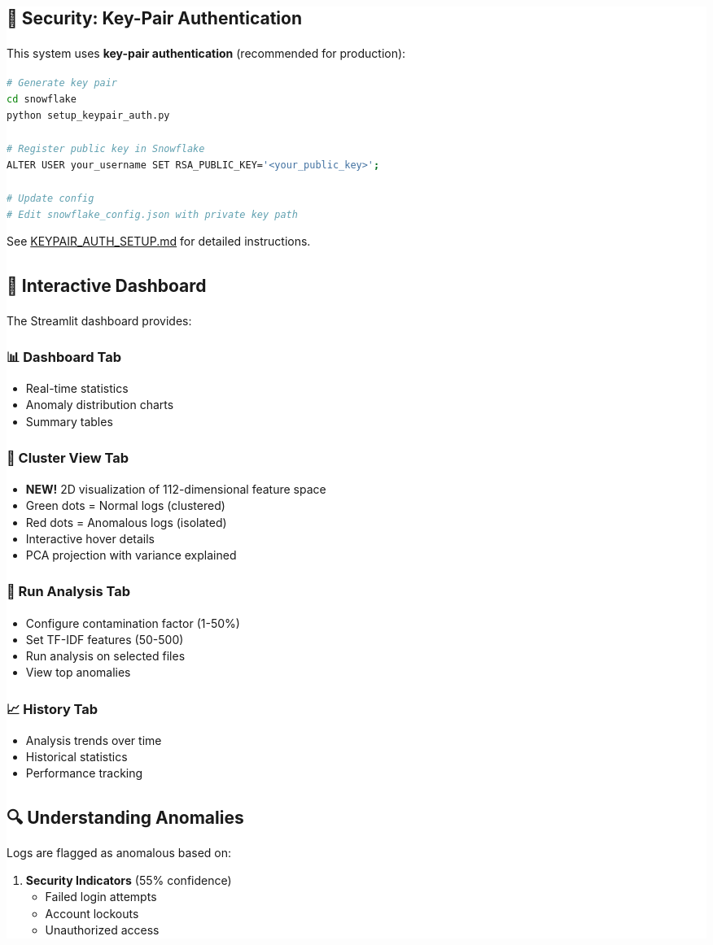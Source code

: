 ## 🔐 Security: Key-Pair Authentication

This system uses **key-pair authentication** (recommended for production):

```bash
# Generate key pair
cd snowflake
python setup_keypair_auth.py

# Register public key in Snowflake
ALTER USER your_username SET RSA_PUBLIC_KEY='<your_public_key>';

# Update config
# Edit snowflake_config.json with private key path
```

See [KEYPAIR_AUTH_SETUP.md](snowflake/KEYPAIR_AUTH_SETUP.md) for detailed instructions.

## 🎨 Interactive Dashboard

The Streamlit dashboard provides:

### 📊 Dashboard Tab
- Real-time statistics
- Anomaly distribution charts
- Summary tables

### 🔮 Cluster View Tab
- **NEW!** 2D visualization of 112-dimensional feature space
- Green dots = Normal logs (clustered)
- Red dots = Anomalous logs (isolated)
- Interactive hover details
- PCA projection with variance explained

### 🚀 Run Analysis Tab
- Configure contamination factor (1-50%)
- Set TF-IDF features (50-500)
- Run analysis on selected files
- View top anomalies

### 📈 History Tab
- Analysis trends over time
- Historical statistics
- Performance tracking

## 🔍 Understanding Anomalies

Logs are flagged as anomalous based on:

1. **Security Indicators** (55% confidence)
   - Failed login attempts
   - Account lockouts
   - Unauthorized access
